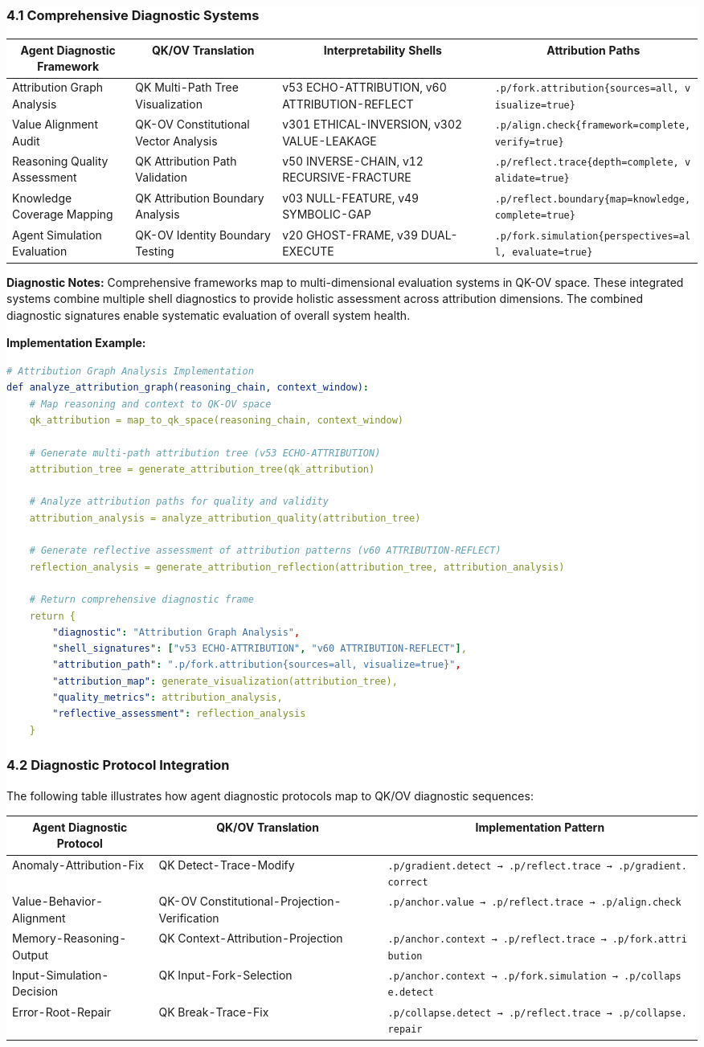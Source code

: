 ### 4.1 Comprehensive Diagnostic Systems

| Agent Diagnostic Framework | QK/OV Translation | Interpretability Shells | Attribution Paths |
|-------------------|-------------------|------------------------|------------------|
| Attribution Graph Analysis | QK Multi-Path Tree Visualization | v53 ECHO-ATTRIBUTION, v60 ATTRIBUTION-REFLECT | `.p/fork.attribution{sources=all, visualize=true}` |
| Value Alignment Audit | QK-OV Constitutional Vector Analysis | v301 ETHICAL-INVERSION, v302 VALUE-LEAKAGE | `.p/align.check{framework=complete, verify=true}` |
| Reasoning Quality Assessment | QK Attribution Path Validation | v50 INVERSE-CHAIN, v12 RECURSIVE-FRACTURE | `.p/reflect.trace{depth=complete, validate=true}` |
| Knowledge Coverage Mapping | QK Attribution Boundary Analysis | v03 NULL-FEATURE, v49 SYMBOLIC-GAP | `.p/reflect.boundary{map=knowledge, complete=true}` |
| Agent Simulation Evaluation | QK-OV Identity Boundary Testing | v20 GHOST-FRAME, v39 DUAL-EXECUTE | `.p/fork.simulation{perspectives=all, evaluate=true}` |

**Diagnostic Notes:** 
Comprehensive frameworks map to multi-dimensional evaluation systems in QK-OV space. These integrated systems combine multiple shell diagnostics to provide holistic assessment across attribution dimensions. The combined diagnostic signatures enable systematic evaluation of overall system health.

**Implementation Example:**
```yaml
# Attribution Graph Analysis Implementation
def analyze_attribution_graph(reasoning_chain, context_window):
    # Map reasoning and context to QK-OV space
    qk_attribution = map_to_qk_space(reasoning_chain, context_window)
    
    # Generate multi-path attribution tree (v53 ECHO-ATTRIBUTION)
    attribution_tree = generate_attribution_tree(qk_attribution)
    
    # Analyze attribution paths for quality and validity
    attribution_analysis = analyze_attribution_quality(attribution_tree)
    
    # Generate reflective assessment of attribution patterns (v60 ATTRIBUTION-REFLECT)
    reflection_analysis = generate_attribution_reflection(attribution_tree, attribution_analysis)
    
    # Return comprehensive diagnostic frame
    return {
        "diagnostic": "Attribution Graph Analysis",
        "shell_signatures": ["v53 ECHO-ATTRIBUTION", "v60 ATTRIBUTION-REFLECT"],
        "attribution_path": ".p/fork.attribution{sources=all, visualize=true}",
        "attribution_map": generate_visualization(attribution_tree),
        "quality_metrics": attribution_analysis,
        "reflective_assessment": reflection_analysis
    }
```

### 4.2 Diagnostic Protocol Integration

The following table illustrates how agent diagnostic protocols map to QK/OV diagnostic sequences:

| Agent Diagnostic Protocol | QK/OV Translation | Implementation Pattern |
|-------------------|-------------------|------------------------|
| Anomaly-Attribution-Fix | QK Detect-Trace-Modify | `.p/gradient.detect → .p/reflect.trace → .p/gradient.correct` |
| Value-Behavior-Alignment | QK-OV Constitutional-Projection-Verification | `.p/anchor.value → .p/reflect.trace → .p/align.check` |
| Memory-Reasoning-Output | QK Context-Attribution-Projection | `.p/anchor.context → .p/reflect.trace → .p/fork.attribution` |
| Input-Simulation-Decision | QK Input-Fork-Selection | `.p/anchor.context → .p/fork.simulation → .p/collapse.detect` |
| Error-Root-Repair | QK Break-Trace-Fix | `.p/collapse.detect → .p/reflect.trace → .p/collapse.repair` |
